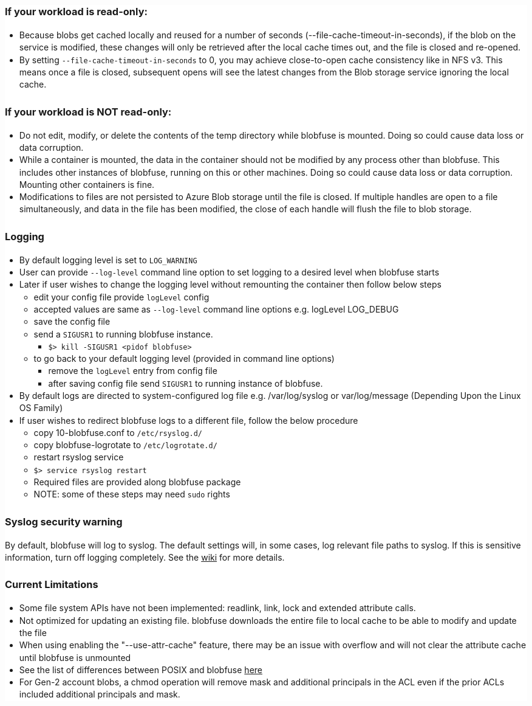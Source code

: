 ### If your workload is read-only:
- Because blobs get cached locally and reused for a number of seconds (--file-cache-timeout-in-seconds), if the blob on the service is modified, these changes will only be retrieved after the local cache times out, and the file is closed and re-opened.
- By setting ```--file-cache-timeout-in-seconds``` to 0, you may achieve close-to-open cache consistency like in NFS v3. This means once a file is closed, subsequent opens will see the latest changes from the Blob storage service ignoring the local cache.

### If your workload is NOT read-only:
- Do not edit, modify, or delete the contents of the temp directory while blobfuse is mounted. Doing so could cause data loss or data corruption.
- While a container is mounted, the data in the container should not be modified by any process other than blobfuse.  This includes other instances of blobfuse, running on this or other machines.  Doing so could cause data loss or data corruption.  Mounting other containers is fine.
- Modifications to files are not persisted to Azure Blob storage until the file is closed. If multiple handles are open to a file simultaneously, and data in the file has been modified, the close of each handle will flush the file to blob storage.

### Logging
- By default logging level is set to `LOG_WARNING`
- User can provide `--log-level` command line option to set logging to a desired level when blobfuse starts
- Later if user wishes to change the logging level without remounting the container then follow below steps
	- edit your config file provide `logLevel` config
	- accepted values are same as `--log-level` command line options
		e.g. logLevel LOG_DEBUG 
	- save the config file 
	- send a `SIGUSR1` to running blobfuse instance. 
		- ```$> kill -SIGUSR1 <pidof blobfuse>```
	- to go back to your default logging level (provided in command line options) 
		- remove the `logLevel` entry from config file 
		- after saving config file send `SIGUSR1` to running instance of blobfuse.
- By default logs are directed to system-configured log file e.g. /var/log/syslog or var/log/message (Depending Upon the Linux OS Family)
- If user wishes to redirect blobfuse logs to a different file, follow the below procedure
	- copy 10-blobfuse.conf to `/etc/rsyslog.d/`
	- copy blobfuse-logrotate to `/etc/logrotate.d/`
	- restart rsyslog service
	- ```$> service rsyslog restart```
	- Required files are provided along blobfuse package
	- NOTE: some of these steps may need `sudo` rights 

### Syslog security warning
By default, blobfuse will log to syslog.  The default settings will, in some cases, log relevant file paths to syslog.  If this is sensitive information, turn off logging completely.  See the [wiki](https://github.com/Azure/azure-storage-fuse/wiki/5.-Logging) for more details.

### Current Limitations
- Some file system APIs have not been implemented: readlink, link, lock and extended attribute calls.
- Not optimized for updating an existing file. blobfuse downloads the entire file to local cache to be able to modify and update the file
- When using enabling the "--use-attr-cache" feature, there may be an issue with overflow and will not clear the attribute cache until blobfuse is unmounted
- See the list of differences between POSIX and blobfuse [here](https://github.com/Azure/azure-storage-fuse/wiki/4.-Limitations-%7C-Differences-from-POSIX)
- For Gen-2 account blobs, a chmod operation will remove mask and additional principals in the ACL even if the prior ACLs included additional principals and mask.

